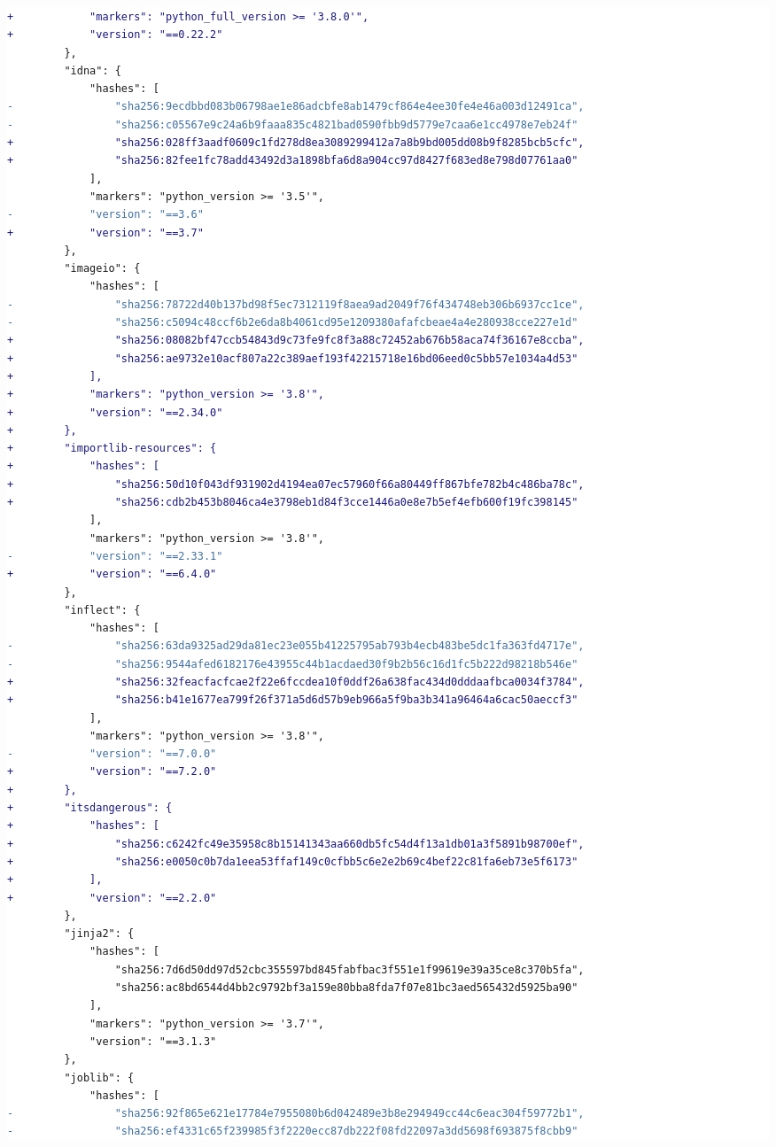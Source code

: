 ```diff
+            "markers": "python_full_version >= '3.8.0'",
+            "version": "==0.22.2"
         },
         "idna": {
             "hashes": [
-                "sha256:9ecdbbd083b06798ae1e86adcbfe8ab1479cf864e4ee30fe4e46a003d12491ca",
-                "sha256:c05567e9c24a6b9faaa835c4821bad0590fbb9d5779e7caa6e1cc4978e7eb24f"
+                "sha256:028ff3aadf0609c1fd278d8ea3089299412a7a8b9bd005dd08b9f8285bcb5cfc",
+                "sha256:82fee1fc78add43492d3a1898bfa6d8a904cc97d8427f683ed8e798d07761aa0"
             ],
             "markers": "python_version >= '3.5'",
-            "version": "==3.6"
+            "version": "==3.7"
         },
         "imageio": {
             "hashes": [
-                "sha256:78722d40b137bd98f5ec7312119f8aea9ad2049f76f434748eb306b6937cc1ce",
-                "sha256:c5094c48ccf6b2e6da8b4061cd95e1209380afafcbeae4a4e280938cce227e1d"
+                "sha256:08082bf47ccb54843d9c73fe9fc8f3a88c72452ab676b58aca74f36167e8ccba",
+                "sha256:ae9732e10acf807a22c389aef193f42215718e16bd06eed0c5bb57e1034a4d53"
+            ],
+            "markers": "python_version >= '3.8'",
+            "version": "==2.34.0"
+        },
+        "importlib-resources": {
+            "hashes": [
+                "sha256:50d10f043df931902d4194ea07ec57960f66a80449ff867bfe782b4c486ba78c",
+                "sha256:cdb2b453b8046ca4e3798eb1d84f3cce1446a0e8e7b5ef4efb600f19fc398145"
             ],
             "markers": "python_version >= '3.8'",
-            "version": "==2.33.1"
+            "version": "==6.4.0"
         },
         "inflect": {
             "hashes": [
-                "sha256:63da9325ad29da81ec23e055b41225795ab793b4ecb483be5dc1fa363fd4717e",
-                "sha256:9544afed6182176e43955c44b1acdaed30f9b2b56c16d1fc5b222d98218b546e"
+                "sha256:32feacfacfcae2f22e6fccdea10f0ddf26a638fac434d0dddaafbca0034f3784",
+                "sha256:b41e1677ea799f26f371a5d6d57b9eb966a5f9ba3b341a96464a6cac50aeccf3"
             ],
             "markers": "python_version >= '3.8'",
-            "version": "==7.0.0"
+            "version": "==7.2.0"
+        },
+        "itsdangerous": {
+            "hashes": [
+                "sha256:c6242fc49e35958c8b15141343aa660db5fc54d4f13a1db01a3f5891b98700ef",
+                "sha256:e0050c0b7da1eea53ffaf149c0cfbb5c6e2e2b69c4bef22c81fa6eb73e5f6173"
+            ],
+            "version": "==2.2.0"
         },
         "jinja2": {
             "hashes": [
                 "sha256:7d6d50dd97d52cbc355597bd845fabfbac3f551e1f99619e39a35ce8c370b5fa",
                 "sha256:ac8bd6544d4bb2c9792bf3a159e80bba8fda7f07e81bc3aed565432d5925ba90"
             ],
             "markers": "python_version >= '3.7'",
             "version": "==3.1.3"
         },
         "joblib": {
             "hashes": [
-                "sha256:92f865e621e17784e7955080b6d042489e3b8e294949cc44c6eac304f59772b1",
-                "sha256:ef4331c65f239985f3f2220ecc87db222f08fd22097a3dd5698f693875f8cbb9"
```